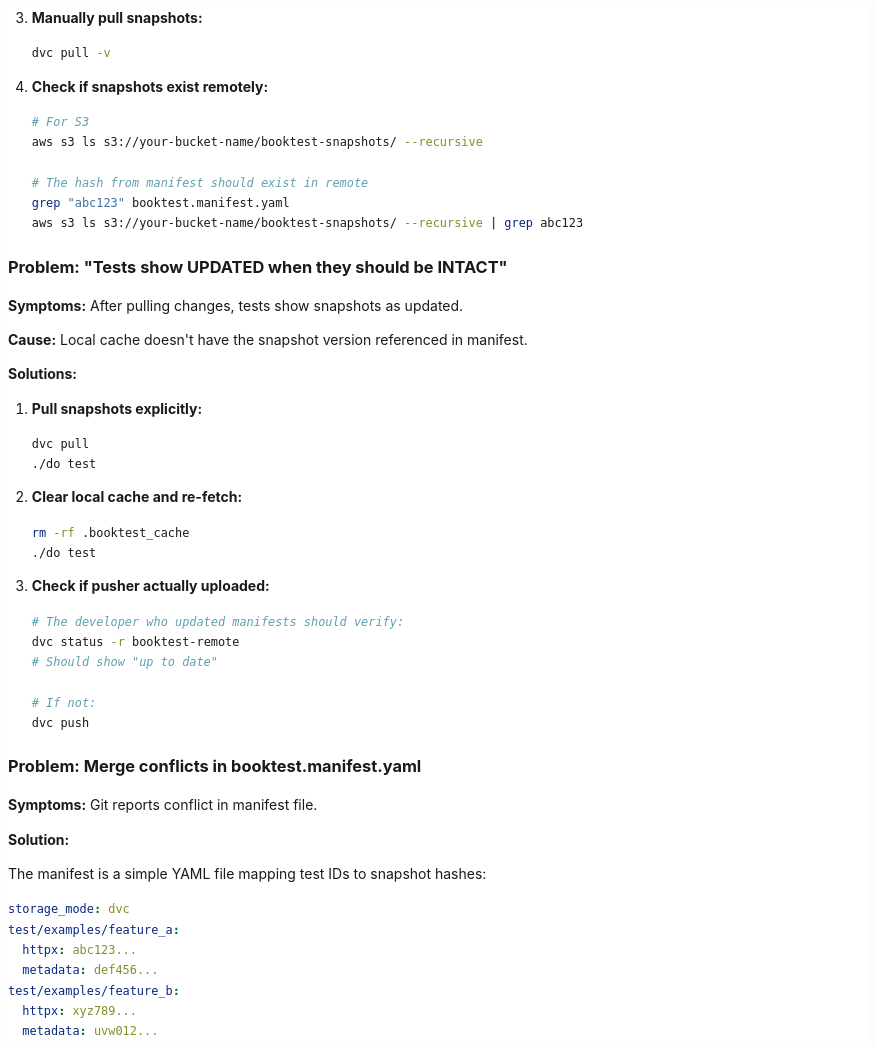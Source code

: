 3. **Manually pull snapshots:**
   ```bash
   dvc pull -v
   ```

4. **Check if snapshots exist remotely:**
   ```bash
   # For S3
   aws s3 ls s3://your-bucket-name/booktest-snapshots/ --recursive

   # The hash from manifest should exist in remote
   grep "abc123" booktest.manifest.yaml
   aws s3 ls s3://your-bucket-name/booktest-snapshots/ --recursive | grep abc123
   ```

### Problem: "Tests show UPDATED when they should be INTACT"

**Symptoms:** After pulling changes, tests show snapshots as updated.

**Cause:** Local cache doesn't have the snapshot version referenced in manifest.

**Solutions:**

1. **Pull snapshots explicitly:**
   ```bash
   dvc pull
   ./do test
   ```

2. **Clear local cache and re-fetch:**
   ```bash
   rm -rf .booktest_cache
   ./do test
   ```

3. **Check if pusher actually uploaded:**
   ```bash
   # The developer who updated manifests should verify:
   dvc status -r booktest-remote
   # Should show "up to date"

   # If not:
   dvc push
   ```

### Problem: Merge conflicts in booktest.manifest.yaml

**Symptoms:** Git reports conflict in manifest file.

**Solution:**

The manifest is a simple YAML file mapping test IDs to snapshot hashes:

```yaml
storage_mode: dvc
test/examples/feature_a:
  httpx: abc123...
  metadata: def456...
test/examples/feature_b:
  httpx: xyz789...
  metadata: uvw012...
```

